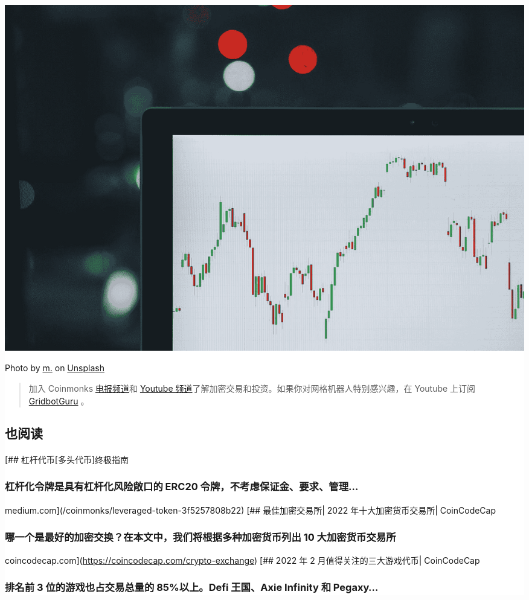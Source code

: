 ![](img/c90afb3e7ea87662de4f5d4590f6c65f.png)

Photo by [m.](https://unsplash.com/@m_____me?utm_source=medium&utm_medium=referral) on [Unsplash](https://unsplash.com?utm_source=medium&utm_medium=referral)

> 加入 Coinmonks [电报频道](https://t.me/coincodecap)和 [Youtube 频道](https://www.youtube.com/c/coinmonks/videos)了解加密交易和投资。如果你对网格机器人特别感兴趣，在 Youtube 上订阅 [GridbotGuru](https://www.youtube.com/channel/UC1H9OSdOW1-gb5bmQh68Jpg) 。

## 也阅读

[](/coinmonks/leveraged-token-3f5257808b22) [## 杠杆代币[多头代币]终极指南

### 杠杆化令牌是具有杠杆化风险敞口的 ERC20 令牌，不考虑保证金、要求、管理…

medium.com](/coinmonks/leveraged-token-3f5257808b22) [](https://coincodecap.com/crypto-exchange) [## 最佳加密交易所| 2022 年十大加密货币交易所| CoinCodeCap

### 哪一个是最好的加密交换？在本文中，我们将根据多种加密货币列出 10 大加密货币交易所

coincodecap.com](https://coincodecap.com/crypto-exchange) [](https://coincodecap.com/top-3-gaming-tokens-to-look-out-for-in-february-2022) [## 2022 年 2 月值得关注的三大游戏代币| CoinCodeCap

### 排名前 3 位的游戏也占交易总量的 85%以上。Defi 王国、Axie Infinity 和 Pegaxy…
